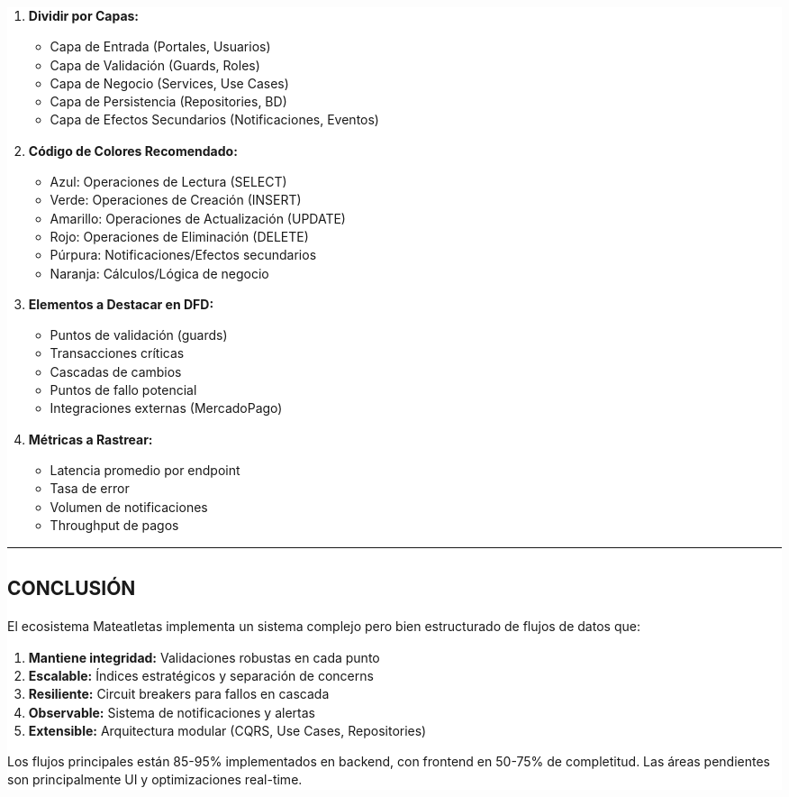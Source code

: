 1. **Dividir por Capas:**
   - Capa de Entrada (Portales, Usuarios)
   - Capa de Validación (Guards, Roles)
   - Capa de Negocio (Services, Use Cases)
   - Capa de Persistencia (Repositories, BD)
   - Capa de Efectos Secundarios (Notificaciones, Eventos)

2. **Código de Colores Recomendado:**
   - Azul: Operaciones de Lectura (SELECT)
   - Verde: Operaciones de Creación (INSERT)
   - Amarillo: Operaciones de Actualización (UPDATE)
   - Rojo: Operaciones de Eliminación (DELETE)
   - Púrpura: Notificaciones/Efectos secundarios
   - Naranja: Cálculos/Lógica de negocio

3. **Elementos a Destacar en DFD:**
   - Puntos de validación (guards)
   - Transacciones críticas
   - Cascadas de cambios
   - Puntos de fallo potencial
   - Integraciones externas (MercadoPago)

4. **Métricas a Rastrear:**
   - Latencia promedio por endpoint
   - Tasa de error
   - Volumen de notificaciones
   - Throughput de pagos

---

## CONCLUSIÓN

El ecosistema Mateatletas implementa un sistema complejo pero bien estructurado de flujos de datos que:

1. **Mantiene integridad:** Validaciones robustas en cada punto
2. **Escalable:** Índices estratégicos y separación de concerns
3. **Resiliente:** Circuit breakers para fallos en cascada
4. **Observable:** Sistema de notificaciones y alertas
5. **Extensible:** Arquitectura modular (CQRS, Use Cases, Repositories)

Los flujos principales están 85-95% implementados en backend, con frontend en 50-75% de completitud. Las áreas pendientes son principalmente UI y optimizaciones real-time.

